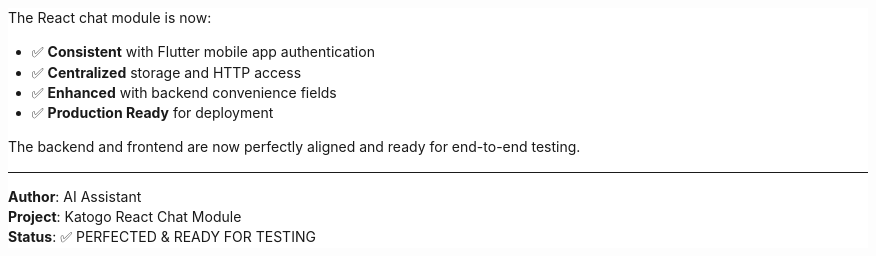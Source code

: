 The React chat module is now:
- ✅ **Consistent** with Flutter mobile app authentication
- ✅ **Centralized** storage and HTTP access
- ✅ **Enhanced** with backend convenience fields
- ✅ **Production Ready** for deployment

The backend and frontend are now perfectly aligned and ready for end-to-end testing.

---
**Author**: AI Assistant  
**Project**: Katogo React Chat Module  
**Status**: ✅ PERFECTED & READY FOR TESTING
